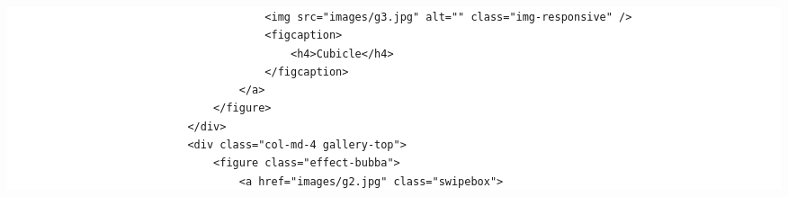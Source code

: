 											<img src="images/g3.jpg" alt="" class="img-responsive" />
											<figcaption>
												<h4>Cubicle</h4>
											</figcaption>
										</a>
									</figure>
								</div>
								<div class="col-md-4 gallery-top">
									<figure class="effect-bubba">
										<a href="images/g2.jpg" class="swipebox">